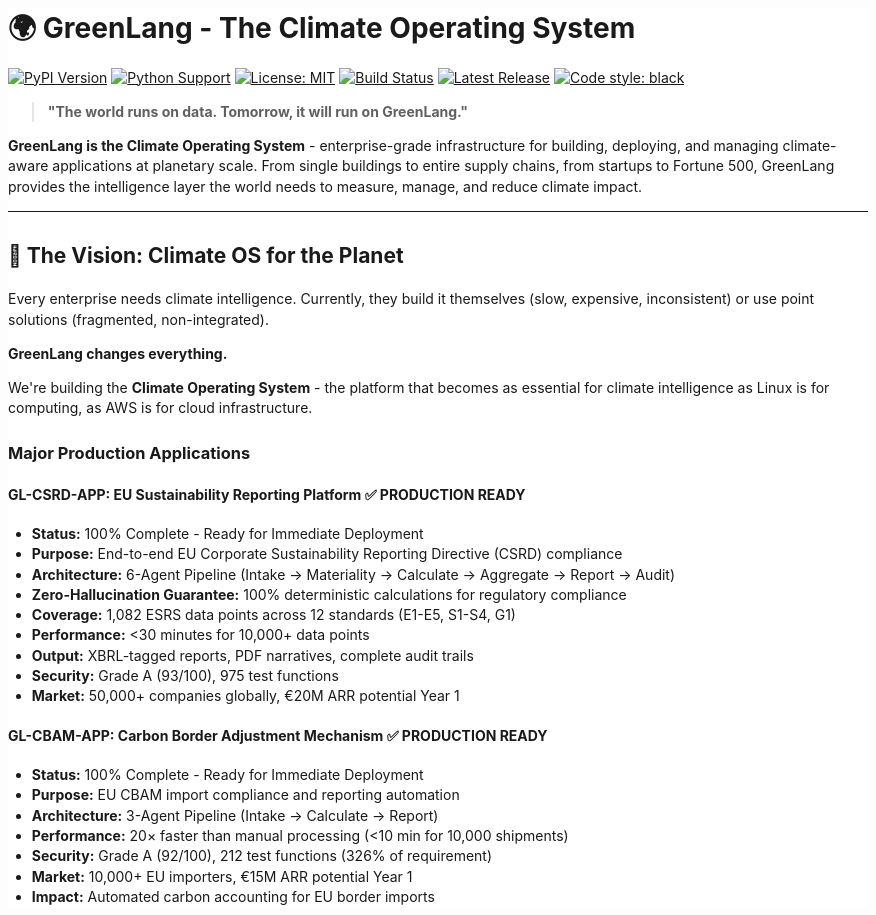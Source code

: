 # 🌍 GreenLang - The Climate Operating System

[![PyPI Version](https://img.shields.io/pypi/v/greenlang-cli.svg)](https://pypi.org/project/greenlang-cli/)
[![Python Support](https://img.shields.io/pypi/pyversions/greenlang-cli.svg)](https://pypi.org/project/greenlang-cli/)
[![License: MIT](https://img.shields.io/badge/License-MIT-blue.svg)](https://opensource.org/licenses/MIT)
[![Build Status](https://img.shields.io/github/actions/workflow/status/greenlang/greenlang/ci.yml?branch=master)](https://github.com/greenlang/greenlang/actions)
[![Latest Release](https://img.shields.io/github/v/release/greenlang/greenlang?include_prereleases)](https://github.com/greenlang/greenlang/releases)
[![Code style: black](https://img.shields.io/badge/code%20style-black-000000.svg)](https://github.com/psf/black)

> **"The world runs on data. Tomorrow, it will run on GreenLang."**

**GreenLang is the Climate Operating System** - enterprise-grade infrastructure for building, deploying, and managing climate-aware applications at planetary scale. From single buildings to entire supply chains, from startups to Fortune 500, GreenLang provides the intelligence layer the world needs to measure, manage, and reduce climate impact.

---

## 🚀 The Vision: Climate OS for the Planet

Every enterprise needs climate intelligence. Currently, they build it themselves (slow, expensive, inconsistent) or use point solutions (fragmented, non-integrated).

**GreenLang changes everything.**

We're building the **Climate Operating System** - the platform that becomes as essential for climate intelligence as Linux is for computing, as AWS is for cloud infrastructure.

### Major Production Applications

#### GL-CSRD-APP: EU Sustainability Reporting Platform ✅ **PRODUCTION READY**
- **Status:** 100% Complete - Ready for Immediate Deployment
- **Purpose:** End-to-end EU Corporate Sustainability Reporting Directive (CSRD) compliance
- **Architecture:** 6-Agent Pipeline (Intake → Materiality → Calculate → Aggregate → Report → Audit)
- **Zero-Hallucination Guarantee:** 100% deterministic calculations for regulatory compliance
- **Coverage:** 1,082 ESRS data points across 12 standards (E1-E5, S1-S4, G1)
- **Performance:** <30 minutes for 10,000+ data points
- **Output:** XBRL-tagged reports, PDF narratives, complete audit trails
- **Security:** Grade A (93/100), 975 test functions
- **Market:** 50,000+ companies globally, €20M ARR potential Year 1

#### GL-CBAM-APP: Carbon Border Adjustment Mechanism ✅ **PRODUCTION READY**
- **Status:** 100% Complete - Ready for Immediate Deployment
- **Purpose:** EU CBAM import compliance and reporting automation
- **Architecture:** 3-Agent Pipeline (Intake → Calculate → Report)
- **Performance:** 20× faster than manual processing (<10 min for 10,000 shipments)
- **Security:** Grade A (92/100), 212 test functions (326% of requirement)
- **Market:** 10,000+ EU importers, €15M ARR potential Year 1
- **Impact:** Automated carbon accounting for EU border imports

